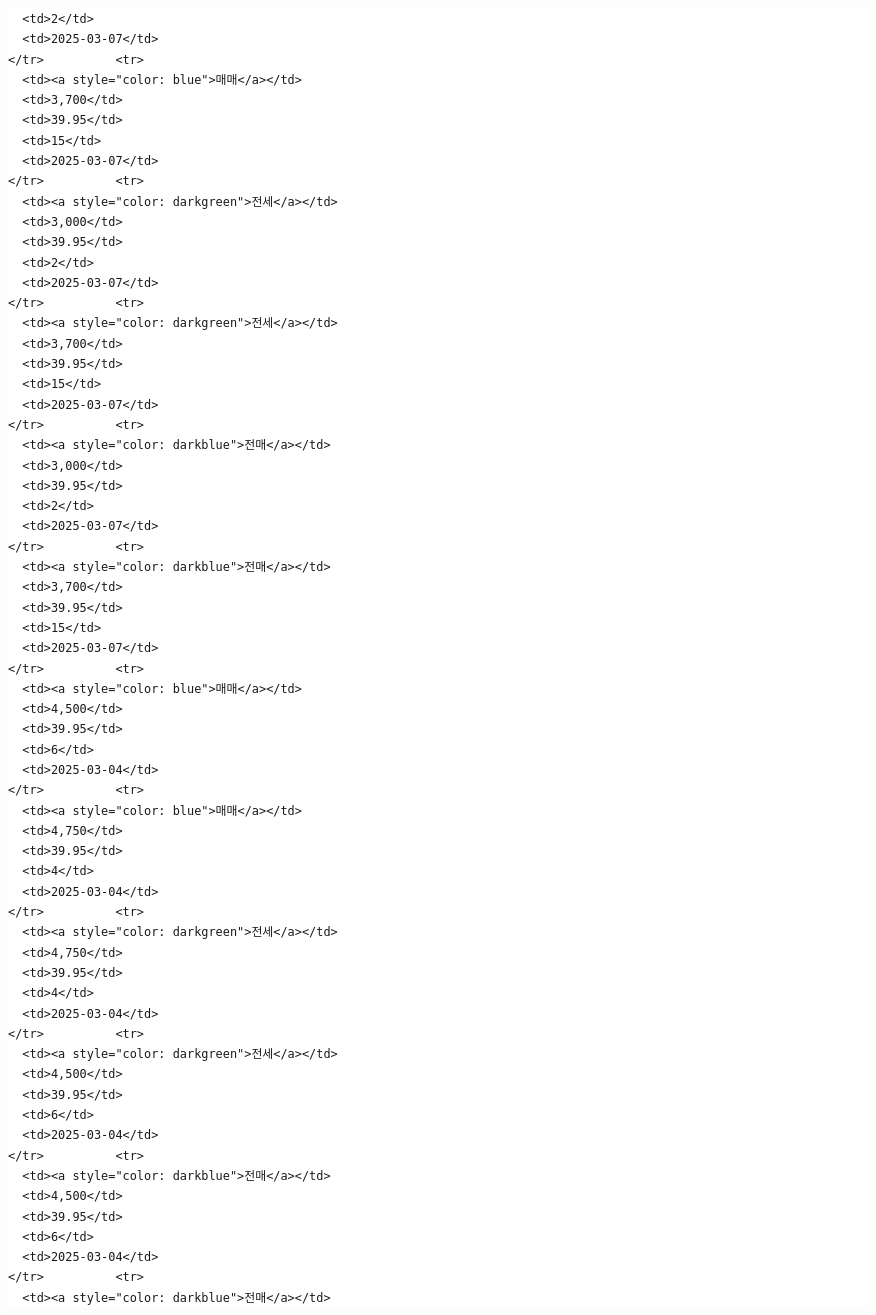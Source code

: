       <td>2</td>
      <td>2025-03-07</td>
    </tr>          <tr>
      <td><a style="color: blue">매매</a></td>
      <td>3,700</td>
      <td>39.95</td>
      <td>15</td>
      <td>2025-03-07</td>
    </tr>          <tr>
      <td><a style="color: darkgreen">전세</a></td>
      <td>3,000</td>
      <td>39.95</td>
      <td>2</td>
      <td>2025-03-07</td>
    </tr>          <tr>
      <td><a style="color: darkgreen">전세</a></td>
      <td>3,700</td>
      <td>39.95</td>
      <td>15</td>
      <td>2025-03-07</td>
    </tr>          <tr>
      <td><a style="color: darkblue">전매</a></td>
      <td>3,000</td>
      <td>39.95</td>
      <td>2</td>
      <td>2025-03-07</td>
    </tr>          <tr>
      <td><a style="color: darkblue">전매</a></td>
      <td>3,700</td>
      <td>39.95</td>
      <td>15</td>
      <td>2025-03-07</td>
    </tr>          <tr>
      <td><a style="color: blue">매매</a></td>
      <td>4,500</td>
      <td>39.95</td>
      <td>6</td>
      <td>2025-03-04</td>
    </tr>          <tr>
      <td><a style="color: blue">매매</a></td>
      <td>4,750</td>
      <td>39.95</td>
      <td>4</td>
      <td>2025-03-04</td>
    </tr>          <tr>
      <td><a style="color: darkgreen">전세</a></td>
      <td>4,750</td>
      <td>39.95</td>
      <td>4</td>
      <td>2025-03-04</td>
    </tr>          <tr>
      <td><a style="color: darkgreen">전세</a></td>
      <td>4,500</td>
      <td>39.95</td>
      <td>6</td>
      <td>2025-03-04</td>
    </tr>          <tr>
      <td><a style="color: darkblue">전매</a></td>
      <td>4,500</td>
      <td>39.95</td>
      <td>6</td>
      <td>2025-03-04</td>
    </tr>          <tr>
      <td><a style="color: darkblue">전매</a></td>